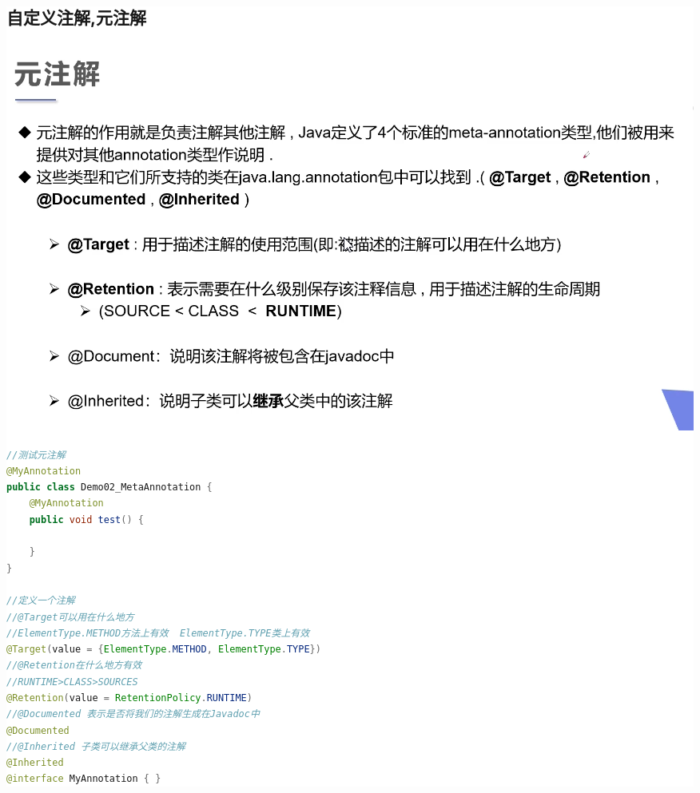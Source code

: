 

## 自定义注解,元注解

![image-20210216180713223](images/Java/3.png) 

```java
//测试元注解
@MyAnnotation
public class Demo02_MetaAnnotation {
    @MyAnnotation
    public void test() {

    }
}

//定义一个注解
//@Target可以用在什么地方
//ElementType.METHOD方法上有效  ElementType.TYPE类上有效
@Target(value = {ElementType.METHOD, ElementType.TYPE})
//@Retention在什么地方有效
//RUNTIME>CLASS>SOURCES
@Retention(value = RetentionPolicy.RUNTIME)
//@Documented 表示是否将我们的注解生成在Javadoc中
@Documented
//@Inherited 子类可以继承父类的注解
@Inherited
@interface MyAnnotation { }
```
